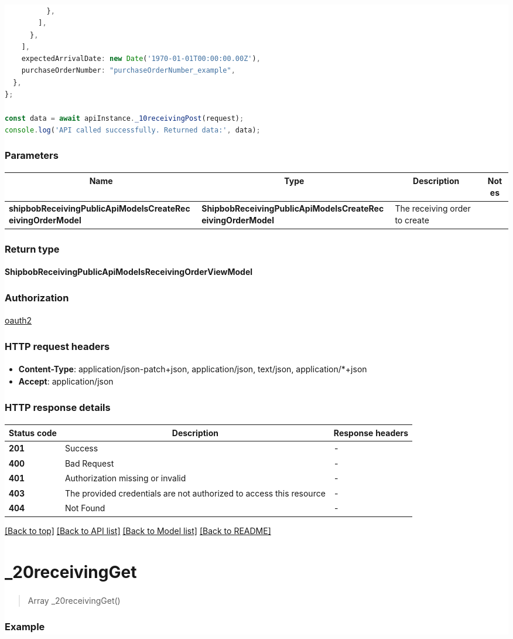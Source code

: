 ```typescript
          },
        ],
      },
    ],
    expectedArrivalDate: new Date('1970-01-01T00:00:00.00Z'),
    purchaseOrderNumber: "purchaseOrderNumber_example",
  },
};

const data = await apiInstance._10receivingPost(request);
console.log('API called successfully. Returned data:', data);
```


### Parameters

Name | Type | Description  | Notes
------------- | ------------- | ------------- | -------------
 **shipbobReceivingPublicApiModelsCreateReceivingOrderModel** | **ShipbobReceivingPublicApiModelsCreateReceivingOrderModel**| The receiving order to create |


### Return type

**ShipbobReceivingPublicApiModelsReceivingOrderViewModel**

### Authorization

[oauth2](README.md#oauth2)

### HTTP request headers

 - **Content-Type**: application/json-patch+json, application/json, text/json, application/*+json
 - **Accept**: application/json


### HTTP response details
| Status code | Description | Response headers |
|-------------|-------------|------------------|
**201** | Success |  -  |
**400** | Bad Request |  -  |
**401** | Authorization missing or invalid |  -  |
**403** | The provided credentials are not authorized to access this resource |  -  |
**404** | Not Found |  -  |

[[Back to top]](#) [[Back to API list]](README.md#documentation-for-api-endpoints) [[Back to Model list]](README.md#documentation-for-models) [[Back to README]](README.md)

# **_20receivingGet**
> Array<ShipbobReceivingPublicApiModelsV2WarehouseReceivingOrderViewModel> _20receivingGet()


### Example
